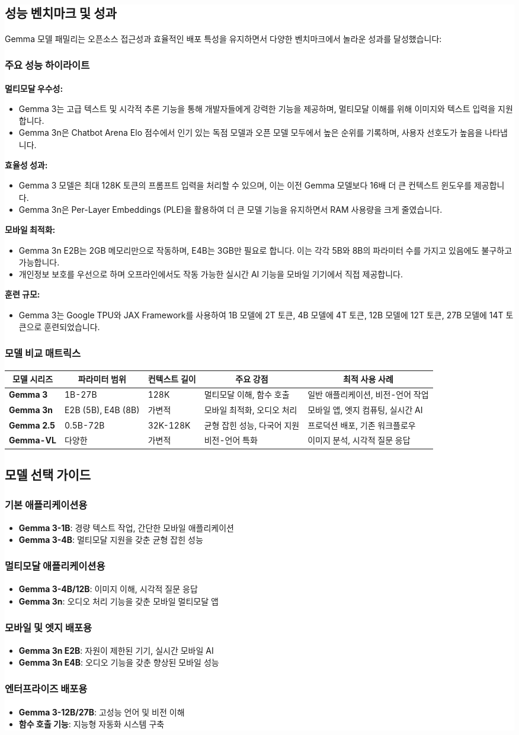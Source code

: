 ## 성능 벤치마크 및 성과

Gemma 모델 패밀리는 오픈소스 접근성과 효율적인 배포 특성을 유지하면서 다양한 벤치마크에서 놀라운 성과를 달성했습니다:

### 주요 성능 하이라이트

**멀티모달 우수성:**
- Gemma 3는 고급 텍스트 및 시각적 추론 기능을 통해 개발자들에게 강력한 기능을 제공하며, 멀티모달 이해를 위해 이미지와 텍스트 입력을 지원합니다.  
- Gemma 3n은 Chatbot Arena Elo 점수에서 인기 있는 독점 모델과 오픈 모델 모두에서 높은 순위를 기록하며, 사용자 선호도가 높음을 나타냅니다.

**효율성 성과:**  
- Gemma 3 모델은 최대 128K 토큰의 프롬프트 입력을 처리할 수 있으며, 이는 이전 Gemma 모델보다 16배 더 큰 컨텍스트 윈도우를 제공합니다.  
- Gemma 3n은 Per-Layer Embeddings (PLE)을 활용하여 더 큰 모델 기능을 유지하면서 RAM 사용량을 크게 줄였습니다.  

**모바일 최적화:**  
- Gemma 3n E2B는 2GB 메모리만으로 작동하며, E4B는 3GB만 필요로 합니다. 이는 각각 5B와 8B의 파라미터 수를 가지고 있음에도 불구하고 가능합니다.  
- 개인정보 보호를 우선으로 하며 오프라인에서도 작동 가능한 실시간 AI 기능을 모바일 기기에서 직접 제공합니다.  

**훈련 규모:**  
- Gemma 3는 Google TPU와 JAX Framework를 사용하여 1B 모델에 2T 토큰, 4B 모델에 4T 토큰, 12B 모델에 12T 토큰, 27B 모델에 14T 토큰으로 훈련되었습니다.  

### 모델 비교 매트릭스  

| 모델 시리즈 | 파라미터 범위 | 컨텍스트 길이 | 주요 강점 | 최적 사용 사례 |  
|--------------|------------------|----------------|---------------|----------------|  
| **Gemma 3** | 1B-27B | 128K | 멀티모달 이해, 함수 호출 | 일반 애플리케이션, 비전-언어 작업 |  
| **Gemma 3n** | E2B (5B), E4B (8B) | 가변적 | 모바일 최적화, 오디오 처리 | 모바일 앱, 엣지 컴퓨팅, 실시간 AI |  
| **Gemma 2.5** | 0.5B-72B | 32K-128K | 균형 잡힌 성능, 다국어 지원 | 프로덕션 배포, 기존 워크플로우 |  
| **Gemma-VL** | 다양한 | 가변적 | 비전-언어 특화 | 이미지 분석, 시각적 질문 응답 |  

## 모델 선택 가이드  

### 기본 애플리케이션용  
- **Gemma 3-1B**: 경량 텍스트 작업, 간단한 모바일 애플리케이션  
- **Gemma 3-4B**: 멀티모달 지원을 갖춘 균형 잡힌 성능  

### 멀티모달 애플리케이션용  
- **Gemma 3-4B/12B**: 이미지 이해, 시각적 질문 응답  
- **Gemma 3n**: 오디오 처리 기능을 갖춘 모바일 멀티모달 앱  

### 모바일 및 엣지 배포용  
- **Gemma 3n E2B**: 자원이 제한된 기기, 실시간 모바일 AI  
- **Gemma 3n E4B**: 오디오 기능을 갖춘 향상된 모바일 성능  

### 엔터프라이즈 배포용  
- **Gemma 3-12B/27B**: 고성능 언어 및 비전 이해  
- **함수 호출 기능**: 지능형 자동화 시스템 구축  
